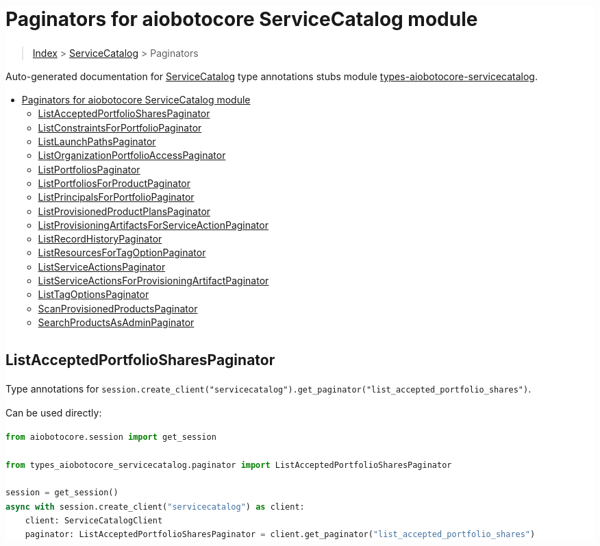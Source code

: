 <a id="paginators-for-aiobotocore-servicecatalog-module"></a>

# Paginators for aiobotocore ServiceCatalog module

> [Index](../README.md) > [ServiceCatalog](./README.md) > Paginators

Auto-generated documentation for
[ServiceCatalog](https://boto3.amazonaws.com/v1/documentation/api/latest/reference/services/servicecatalog.html#ServiceCatalog)
type annotations stubs module
[types-aiobotocore-servicecatalog](https://pypi.org/project/types-aiobotocore-servicecatalog/).

- [Paginators for aiobotocore ServiceCatalog module](#paginators-for-aiobotocore-servicecatalog-module)
  - [ListAcceptedPortfolioSharesPaginator](#listacceptedportfoliosharespaginator)
  - [ListConstraintsForPortfolioPaginator](#listconstraintsforportfoliopaginator)
  - [ListLaunchPathsPaginator](#listlaunchpathspaginator)
  - [ListOrganizationPortfolioAccessPaginator](#listorganizationportfolioaccesspaginator)
  - [ListPortfoliosPaginator](#listportfoliospaginator)
  - [ListPortfoliosForProductPaginator](#listportfoliosforproductpaginator)
  - [ListPrincipalsForPortfolioPaginator](#listprincipalsforportfoliopaginator)
  - [ListProvisionedProductPlansPaginator](#listprovisionedproductplanspaginator)
  - [ListProvisioningArtifactsForServiceActionPaginator](#listprovisioningartifactsforserviceactionpaginator)
  - [ListRecordHistoryPaginator](#listrecordhistorypaginator)
  - [ListResourcesForTagOptionPaginator](#listresourcesfortagoptionpaginator)
  - [ListServiceActionsPaginator](#listserviceactionspaginator)
  - [ListServiceActionsForProvisioningArtifactPaginator](#listserviceactionsforprovisioningartifactpaginator)
  - [ListTagOptionsPaginator](#listtagoptionspaginator)
  - [ScanProvisionedProductsPaginator](#scanprovisionedproductspaginator)
  - [SearchProductsAsAdminPaginator](#searchproductsasadminpaginator)

<a id="listacceptedportfoliosharespaginator"></a>

## ListAcceptedPortfolioSharesPaginator

Type annotations for
`session.create_client("servicecatalog").get_paginator("list_accepted_portfolio_shares")`.

Can be used directly:

```python
from aiobotocore.session import get_session

from types_aiobotocore_servicecatalog.paginator import ListAcceptedPortfolioSharesPaginator

session = get_session()
async with session.create_client("servicecatalog") as client:
    client: ServiceCatalogClient
    paginator: ListAcceptedPortfolioSharesPaginator = client.get_paginator("list_accepted_portfolio_shares")
```
